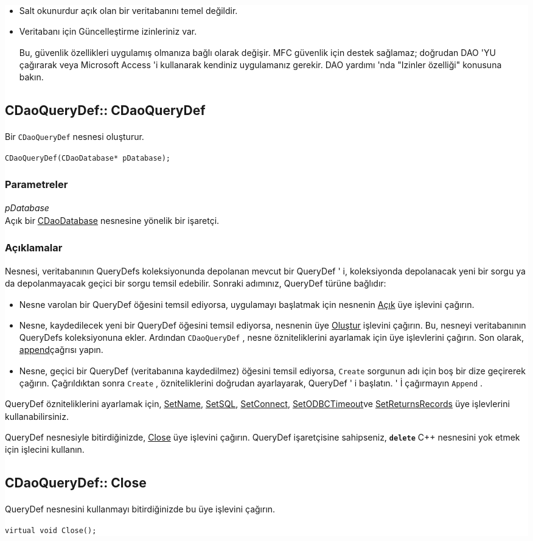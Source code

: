 - Salt okunurdur açık olan bir veritabanını temel değildir.

- Veritabanı için Güncelleştirme izinleriniz var.

   Bu, güvenlik özellikleri uygulamış olmanıza bağlı olarak değişir. MFC güvenlik için destek sağlamaz; doğrudan DAO 'YU çağırarak veya Microsoft Access 'i kullanarak kendiniz uygulamanız gerekir. DAO yardımı 'nda "Izinler özelliği" konusuna bakın.

## <a name="cdaoquerydefcdaoquerydef"></a><a name="cdaoquerydef"></a> CDaoQueryDef:: CDaoQueryDef

Bir `CDaoQueryDef` nesnesi oluşturur.

```
CDaoQueryDef(CDaoDatabase* pDatabase);
```

### <a name="parameters"></a>Parametreler

*pDatabase*<br/>
Açık bir [CDaoDatabase](../../mfc/reference/cdaodatabase-class.md) nesnesine yönelik bir işaretçi.

### <a name="remarks"></a>Açıklamalar

Nesnesi, veritabanının QueryDefs koleksiyonunda depolanan mevcut bir QueryDef ' i, koleksiyonda depolanacak yeni bir sorgu ya da depolanmayacak geçici bir sorgu temsil edebilir. Sonraki adımınız, QueryDef türüne bağlıdır:

- Nesne varolan bir QueryDef öğesini temsil ediyorsa, uygulamayı başlatmak için nesnenin [Açık](#open) üye işlevini çağırın.

- Nesne, kaydedilecek yeni bir QueryDef öğesini temsil ediyorsa, nesnenin üye [Oluştur](#create) işlevini çağırın. Bu, nesneyi veritabanının QueryDefs koleksiyonuna ekler. Ardından `CDaoQueryDef` , nesne özniteliklerini ayarlamak için üye işlevlerini çağırın. Son olarak, [append](#append)çağrısı yapın.

- Nesne, geçici bir QueryDef (veritabanına kaydedilmez) öğesini temsil ediyorsa, `Create` sorgunun adı için boş bir dize geçirerek çağırın. Çağrıldıktan sonra `Create` , özniteliklerini doğrudan ayarlayarak, QueryDef ' i başlatın. ' İ çağırmayın `Append` .

QueryDef özniteliklerini ayarlamak için, [SetName](#setname), [SetSQL](#setsql), [SetConnect](#setconnect), [SetODBCTimeout](#setodbctimeout)ve [SetReturnsRecords](#setreturnsrecords) üye işlevlerini kullanabilirsiniz.

QueryDef nesnesiyle bitirdiğinizde, [Close](#close) üye işlevini çağırın. QueryDef işaretçisine sahipseniz, **`delete`** C++ nesnesini yok etmek için işlecini kullanın.

## <a name="cdaoquerydefclose"></a><a name="close"></a> CDaoQueryDef:: Close

QueryDef nesnesini kullanmayı bitirdiğinizde bu üye işlevini çağırın.

```
virtual void Close();
```
